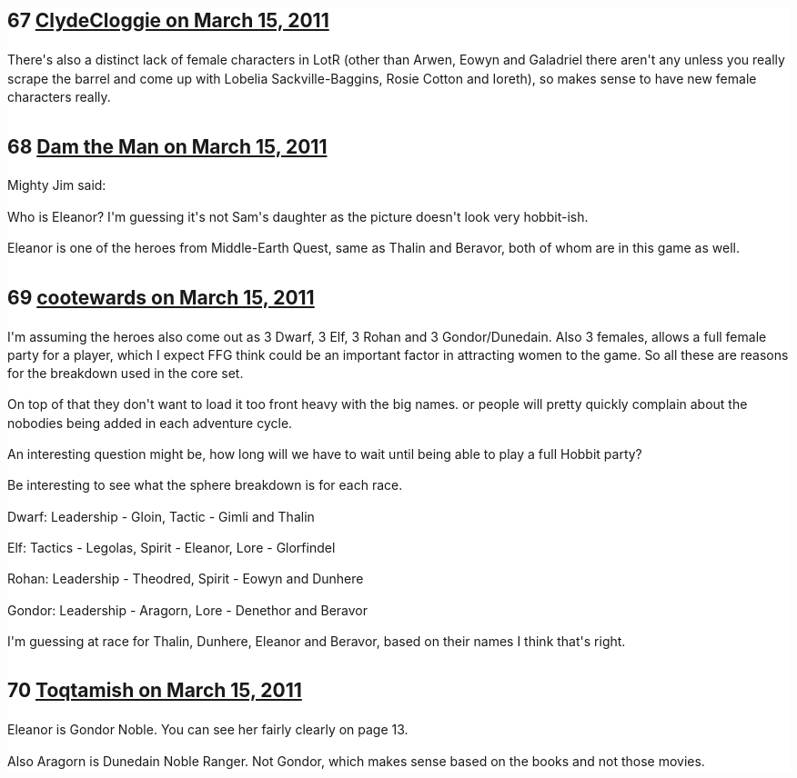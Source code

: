 ## 67 [ClydeCloggie on March 15, 2011](https://community.fantasyflightgames.com/topic/33526-card-list/?do=findComment&comment=438335)

There's also a distinct lack of female characters in LotR (other than Arwen, Eowyn and Galadriel there aren't any unless you really scrape the barrel and come up with Lobelia Sackville-Baggins, Rosie Cotton and Ioreth), so makes sense to have new female characters really.

## 68 [Dam the Man on March 15, 2011](https://community.fantasyflightgames.com/topic/33526-card-list/?do=findComment&comment=438344)

Mighty Jim said:

Who is Eleanor? I'm guessing it's not Sam's daughter as the picture doesn't look very hobbit-ish.



Eleanor is one of the heroes from Middle-Earth Quest, same as Thalin and Beravor, both of whom are in this game as well.

## 69 [cootewards on March 15, 2011](https://community.fantasyflightgames.com/topic/33526-card-list/?do=findComment&comment=438346)

I'm assuming the heroes also come out as 3 Dwarf, 3 Elf, 3 Rohan and 3 Gondor/Dunedain. Also 3 females, allows a full female party for a player, which I expect FFG think could be an important factor in attracting women to the game. So all these are reasons for the breakdown used in the core set.

On top of that they don't want to load it too front heavy with the big names. or people will pretty quickly complain about the nobodies being added in each adventure cycle.

An interesting question might be, how long will we have to wait until being able to play a full Hobbit party?

Be interesting to see what the sphere breakdown is for each race.

Dwarf: Leadership - Gloin, Tactic - Gimli and Thalin

Elf: Tactics - Legolas, Spirit - Eleanor, Lore - Glorfindel

Rohan: Leadership - Theodred, Spirit - Eowyn and Dunhere

Gondor: Leadership - Aragorn, Lore - Denethor and Beravor

I'm guessing at race for Thalin, Dunhere, Eleanor and Beravor, based on their names I think that's right.

## 70 [Toqtamish on March 15, 2011](https://community.fantasyflightgames.com/topic/33526-card-list/?do=findComment&comment=438355)

Eleanor is Gondor Noble. You can see her fairly clearly on page 13.

Also Aragorn is Dunedain Noble Ranger. Not Gondor, which makes sense based on the books and not those movies.
